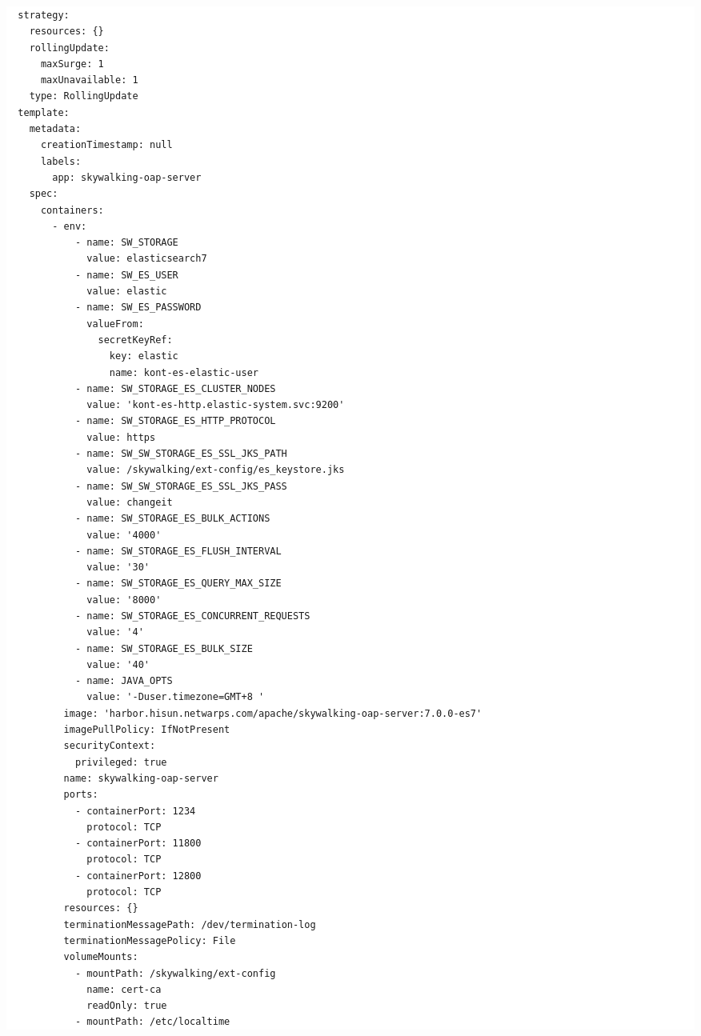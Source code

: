 ```
  strategy:
    resources: {}
    rollingUpdate:
      maxSurge: 1
      maxUnavailable: 1
    type: RollingUpdate
  template:
    metadata:
      creationTimestamp: null
      labels:
        app: skywalking-oap-server
    spec:
      containers:
        - env:
            - name: SW_STORAGE
              value: elasticsearch7
            - name: SW_ES_USER
              value: elastic
            - name: SW_ES_PASSWORD
              valueFrom:
                secretKeyRef:
                  key: elastic
                  name: kont-es-elastic-user
            - name: SW_STORAGE_ES_CLUSTER_NODES
              value: 'kont-es-http.elastic-system.svc:9200'
            - name: SW_STORAGE_ES_HTTP_PROTOCOL
              value: https
            - name: SW_SW_STORAGE_ES_SSL_JKS_PATH
              value: /skywalking/ext-config/es_keystore.jks
            - name: SW_SW_STORAGE_ES_SSL_JKS_PASS
              value: changeit
            - name: SW_STORAGE_ES_BULK_ACTIONS
              value: '4000'
            - name: SW_STORAGE_ES_FLUSH_INTERVAL
              value: '30'
            - name: SW_STORAGE_ES_QUERY_MAX_SIZE
              value: '8000'
            - name: SW_STORAGE_ES_CONCURRENT_REQUESTS
              value: '4'
            - name: SW_STORAGE_ES_BULK_SIZE
              value: '40'
            - name: JAVA_OPTS
              value: '-Duser.timezone=GMT+8 '
          image: 'harbor.hisun.netwarps.com/apache/skywalking-oap-server:7.0.0-es7'
          imagePullPolicy: IfNotPresent
          securityContext:
            privileged: true
          name: skywalking-oap-server
          ports:
            - containerPort: 1234
              protocol: TCP
            - containerPort: 11800
              protocol: TCP
            - containerPort: 12800
              protocol: TCP
          resources: {}
          terminationMessagePath: /dev/termination-log
          terminationMessagePolicy: File
          volumeMounts:
            - mountPath: /skywalking/ext-config
              name: cert-ca
              readOnly: true
            - mountPath: /etc/localtime
```